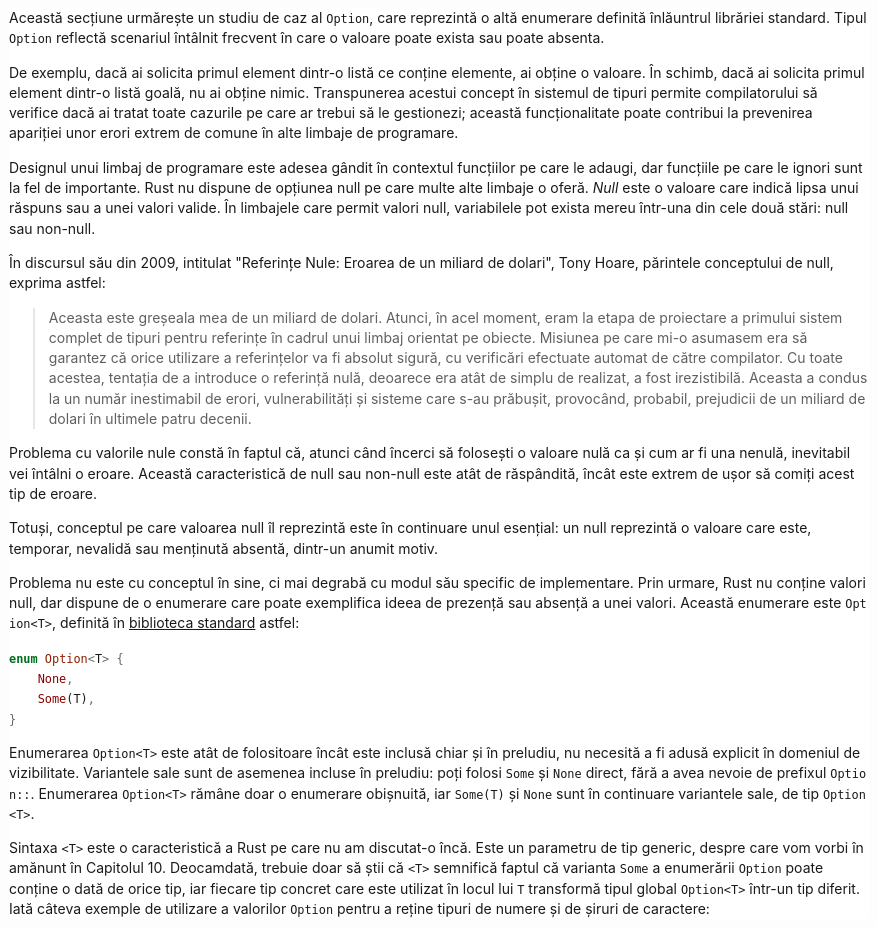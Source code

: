 Această secțiune urmărește un studiu de caz al `Option`, care reprezintă o altă enumerare definită înlăuntrul librăriei standard. Tipul `Option` reflectă scenariul întâlnit frecvent în care o valoare poate exista sau poate absenta.

De exemplu, dacă ai solicita primul element dintr-o listă ce conține elemente, ai obține o valoare. În schimb, dacă ai solicita primul element dintr-o listă goală, nu ai obține nimic. Transpunerea acestui concept în sistemul de tipuri permite compilatorului să verifice dacă ai tratat toate cazurile pe care ar trebui să le gestionezi; această funcționalitate poate contribui la prevenirea apariției unor erori extrem de comune în alte limbaje de programare.

Designul unui limbaj de programare este adesea gândit în contextul funcțiilor pe care le adaugi, dar funcțiile pe care le ignori sunt la fel de importante. Rust nu dispune de opțiunea null pe care multe alte limbaje o oferă. *Null* este o valoare care indică lipsa unui răspuns sau a unei valori valide. În limbajele care permit valori null, variabilele pot exista mereu într-una din cele două stări: null sau non-null.

În discursul său din 2009, intitulat "Referințe Nule: Eroarea de un miliard de dolari", Tony Hoare, părintele conceptului de null, exprima astfel:

> Aceasta este greșeala mea de un miliard de dolari. Atunci, în acel moment,
> eram la etapa de proiectare a primului sistem complet de tipuri pentru
> referințe în cadrul unui limbaj orientat pe obiecte. Misiunea pe care mi-o
> asumasem era să garantez că orice utilizare a referințelor va fi absolut
> sigură, cu verificări efectuate automat de către compilator. Cu toate
> acestea, tentația de a introduce o referință nulă, deoarece era atât de
> simplu de realizat, a fost irezistibilă. Aceasta a condus la un număr
> inestimabil de erori, vulnerabilități și sisteme care s-au prăbușit,
> provocând, probabil, prejudicii de un miliard de dolari în ultimele patru
> decenii.

Problema cu valorile nule constă în faptul că, atunci când încerci să folosești o valoare nulă ca și cum ar fi una nenulă, inevitabil vei întâlni o eroare. Această caracteristică de null sau non-null este atât de răspândită, încât este extrem de ușor să comiți acest tip de eroare.

Totuși, conceptul pe care valoarea null îl reprezintă este în continuare unul esențial: un null reprezintă o valoare care este, temporar, nevalidă sau menținută absentă, dintr-un anumit motiv.

Problema nu este cu conceptul în sine, ci mai degrabă cu modul său specific de implementare. Prin urmare, Rust nu conține valori null, dar dispune de o enumerare care poate exemplifica ideea de prezență sau absență a unei valori. Această enumerare este `Option<T>`, definită în [biblioteca standard][option] astfel:

```rust
enum Option<T> {
    None,
    Some(T),
}
```

Enumerarea `Option<T>` este atât de folositoare încât este inclusă chiar și în preludiu, nu necesită a fi adusă explicit în domeniul de vizibilitate. Variantele sale sunt de asemenea incluse în preludiu: poți folosi `Some` și `None` direct, fără a avea nevoie de prefixul `Option::`. Enumerarea `Option<T>` rămâne doar o enumerare obișnuită, iar `Some(T)` și `None` sunt în continuare variantele sale, de tip `Option<T>`.

Sintaxa `<T>` este o caracteristică a Rust pe care nu am discutat-o încă. Este un parametru de tip generic, despre care vom vorbi în amănunt în Capitolul 10. Deocamdată, trebuie doar să știi că `<T>` semnifică faptul că varianta `Some` a enumerării `Option` poate conține o dată de orice tip, iar fiecare tip concret care este utilizat în locul lui `T` transformă tipul global `Option<T>` într-un tip diferit. Iată câteva exemple de utilizare a valorilor `Option` pentru a reține tipuri de numere și de șiruri de caractere:


[IpAddr]: ../std/net/enum.IpAddr.html
[option]: ../std/option/enum.Option.html
[docs]: ../std/option/enum.Option.html